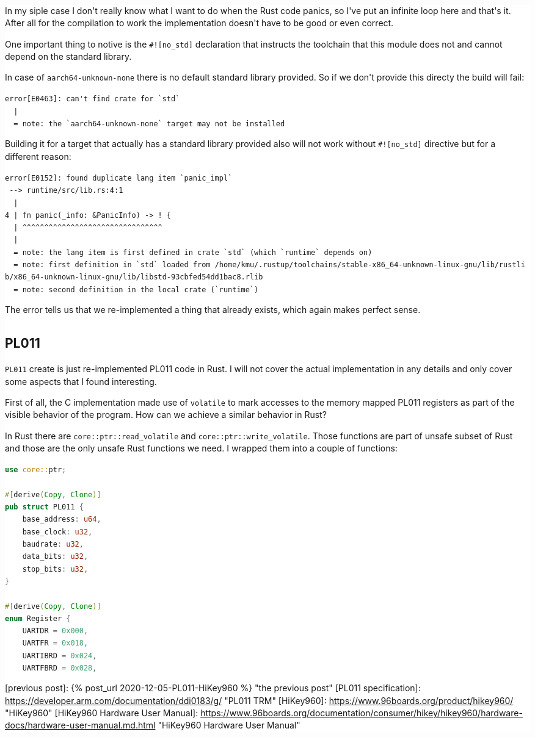 In my siple case I don't really know what I want to do when the Rust code
panics, so I've put an infinite loop here and that's it. After all for the
compilation to work the implementation doesn't have to be good or even correct.

One important thing to notive is the `#![no_std]` declaration that instructs
the toolchain that this module does not and cannot depend on the standard
library.

In case of `aarch64-unknown-none` there is no default standard library
provided. So if we don't provide this directy the build will fail:

```
error[E0463]: can't find crate for `std`
  |
  = note: the `aarch64-unknown-none` target may not be installed
```

Building it for a target that actually has a standard library provided also
will not work without `#![no_std]` directive but for a different reason:

```
error[E0152]: found duplicate lang item `panic_impl`
 --> runtime/src/lib.rs:4:1
  |
4 | fn panic(_info: &PanicInfo) -> ! {
  | ^^^^^^^^^^^^^^^^^^^^^^^^^^^^^^^^
  |
  = note: the lang item is first defined in crate `std` (which `runtime` depends on)
  = note: first definition in `std` loaded from /home/kmu/.rustup/toolchains/stable-x86_64-unknown-linux-gnu/lib/rustlib/x86_64-unknown-linux-gnu/lib/libstd-93cbfed54dd1bac8.rlib
  = note: second definition in the local crate (`runtime`)
```

The error tells us that we re-implemented a thing that already exists, which
again makes perfect sense.

## PL011

`PL011` create is just re-implemented PL011 code in Rust. I will not cover the
actual implementation in any details and only cover some aspects that I found
interesting.

First of all, the C implementation made use of `volatile` to mark accesses to
the memory mapped PL011 registers as part of the visible behavior of the
program. How can we achieve a similar behavior in Rust?

In Rust there are `core::ptr::read_volatile` and `core::ptr::write_volatile`.
Those functions are part of unsafe subset of Rust and those are the only unsafe
Rust functions we need. I wrapped them into a couple of functions:

```rust
use core::ptr;

#[derive(Copy, Clone)]
pub struct PL011 {
    base_address: u64,
    base_clock: u32,
    baudrate: u32,
    data_bits: u32,
    stop_bits: u32,
}

#[derive(Copy, Clone)]
enum Register {
    UARTDR = 0x000,
    UARTFR = 0x018,
    UARTIBRD = 0x024,
    UARTFBRD = 0x028,
```

[previous post]: {% post_url 2020-12-05-PL011-HiKey960 %} "the previous post"
[PL011 specification]: https://developer.arm.com/documentation/ddi0183/g/ "PL011 TRM"
[HiKey960]: https://www.96boards.org/product/hikey960/ "HiKey960"
[HiKey960 Hardware User Manual]: https://www.96boards.org/documentation/consumer/hikey/hikey960/hardware-docs/hardware-user-manual.md.html "HiKey960 Hardware User Manual"